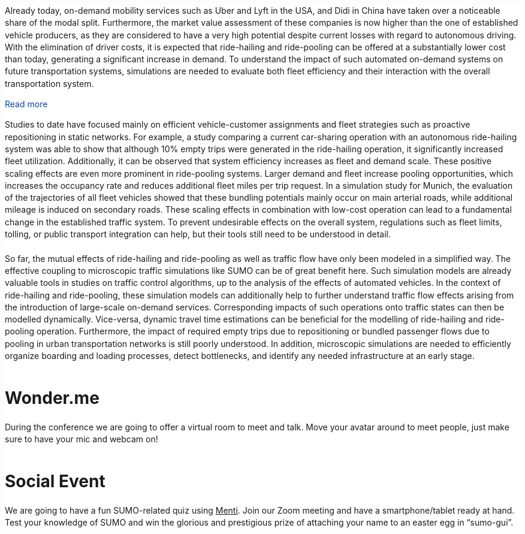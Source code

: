 
Already today, on-demand mobility services such as Uber and Lyft in the USA, and Didi in China have taken over a noticeable share of the modal split. Furthermore, the market value assessment of these companies is now higher than the one of established vehicle producers, as they are considered to have a very high potential despite current losses with regard to autonomous driving. With the elimination of driver costs, it is expected that ride-hailing and ride-pooling can be offered at a substantially lower cost than today, generating a significant increase in demand. To understand the impact of such automated on-demand systems on future transportation systems, simulations are needed to evaluate both fleet efficiency and their interaction with the overall transportation system.

<p><a id="moreinfobutton" style="color:#0645ad; cursor:pointer;" onclick="document.getElementById('moreinfobutton').remove();" data-toggle="collapse" data-target="#moreinfo">Read more <i class="fas fa-angle-down"></i></a></p>
<div id="moreinfo" class="collapse">
Studies to date have focused mainly on efficient vehicle-customer assignments and fleet strategies such as proactive repositioning in static networks. For example, a study comparing a current car-sharing operation with an autonomous ride-hailing system was able to show that although 10% empty trips were generated in the ride-hailing operation, it significantly increased fleet utilization. Additionally, it can be observed that system efficiency increases as fleet and demand scale. These positive scaling effects are even more prominent in ride-pooling systems. Larger demand and fleet increase pooling opportunities, which increases the occupancy rate and reduces additional fleet miles per trip request. In a simulation study for Munich, the evaluation of the trajectories of all fleet vehicles showed that these bundling potentials mainly occur on main arterial roads, while additional mileage is induced on secondary roads. These scaling effects in combination with low-cost operation can lead to a fundamental change in the established traffic system. To prevent undesirable effects on the overall system, regulations such as fleet limits, tolling, or public transport integration can help, but their tools still need to be understood in detail.
<br><br>
So far, the mutual effects of ride-hailing and ride-pooling as well as traffic flow have only been modeled in a simplified way. The effective coupling to microscopic traffic simulations like SUMO can be of great benefit here. Such simulation models are already valuable tools in studies on traffic control algorithms, up to the analysis of the effects of automated vehicles. In the context of ride-hailing and ride-pooling, these simulation models can additionally help to further understand traffic flow effects arising from the introduction of large-scale on-demand services. Corresponding impacts of such operations onto traffic states can then be modelled dynamically. Vice-versa, dynamic travel time estimations can be beneficial for the modelling of ride-hailing and ride-pooling operation. Furthermore, the impact of required empty trips due to repositioning or bundled passenger flows due to pooling in urban transportation networks is still poorly understood. In addition, microscopic simulations are needed to efficiently organize boarding and loading processes, detect bottlenecks, and identify any needed infrastructure at an early stage.
</div>

# Wonder.me
During the conference we are going to offer a virtual room to meet and talk. Move your avatar around to meet people, just make sure to have your mic and webcam on!

# Social Event
We are going to have a fun SUMO-related quiz using [Menti](https://www.menti.com/). Join our Zoom meeting and have a smartphone/tablet ready at hand. Test your knowledge of SUMO and win the glorious and prestigious prize of attaching your name to an easter egg in “sumo-gui”.
